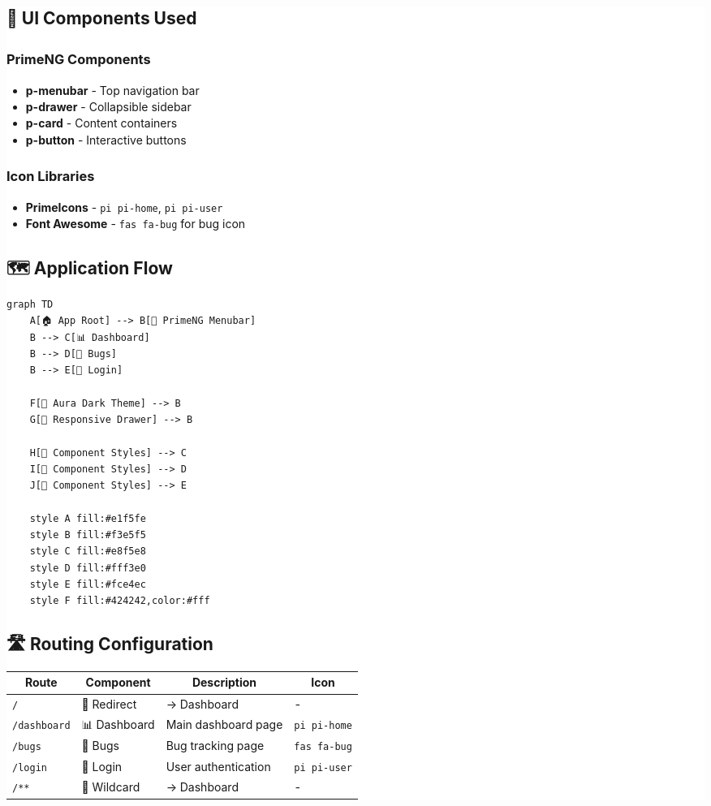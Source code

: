 ## 🎨 UI Components Used

### PrimeNG Components
- **p-menubar** - Top navigation bar
- **p-drawer** - Collapsible sidebar
- **p-card** - Content containers
- **p-button** - Interactive buttons

### Icon Libraries
- **PrimeIcons** - `pi pi-home`, `pi pi-user`
- **Font Awesome** - `fas fa-bug` for bug icon

## 🗺️ Application Flow

```mermaid
graph TD
    A[🏠 App Root] --> B[🧭 PrimeNG Menubar]
    B --> C[📊 Dashboard]
    B --> D[🐛 Bugs]
    B --> E[🔐 Login]
    
    F[🌙 Aura Dark Theme] --> B
    G[📱 Responsive Drawer] --> B
    
    H[🎨 Component Styles] --> C
    I[🎨 Component Styles] --> D
    J[🎨 Component Styles] --> E
    
    style A fill:#e1f5fe
    style B fill:#f3e5f5
    style C fill:#e8f5e8
    style D fill:#fff3e0
    style E fill:#fce4ec
    style F fill:#424242,color:#fff
```

## 🛣️ Routing Configuration

| Route | Component | Description | Icon |
|-------|-----------|-------------|------|
| `/` | 🔄 Redirect | → Dashboard | - |
| `/dashboard` | 📊 Dashboard | Main dashboard page | `pi pi-home` |
| `/bugs` | 🐛 Bugs | Bug tracking page | `fas fa-bug` |
| `/login` | 🔐 Login | User authentication | `pi pi-user` |
| `/**` | 🔄 Wildcard | → Dashboard | - |

